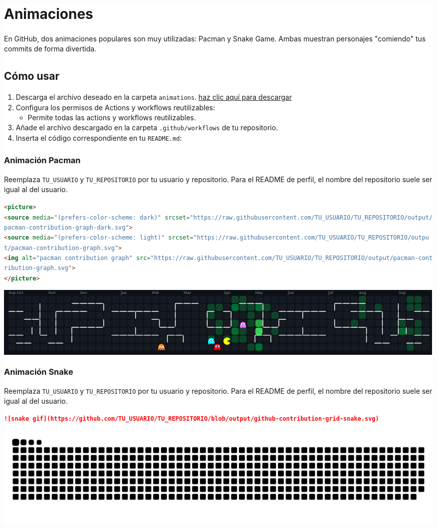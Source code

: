 # Animaciones

En GitHub, dos animaciones populares son muy utilizadas: Pacman y Snake Game. Ambas muestran personajes "comiendo" tus commits de forma divertida.

## Cómo usar

1. Descarga el archivo deseado en la carpeta `animations`. <a href="/animations">haz clic aquí para descargar</a>
2. Configura los permisos de Actions y workflows reutilizables:
    - Permite todas las actions y workflows reutilizables.
3. Añade el archivo descargado en la carpeta `.github/workflows` de tu repositorio.
4. Inserta el código correspondiente en tu `README.md`:

### Animación Pacman

Reemplaza `TU_USUARIO` y `TU_REPOSITORIO` por tu usuario y repositorio. Para el README de perfil, el nombre del repositorio suele ser igual al del usuario.

```html
<picture>
<source media="(prefers-color-scheme: dark)" srcset="https://raw.githubusercontent.com/TU_USUARIO/TU_REPOSITORIO/output/pacman-contribution-graph-dark.svg">
<source media="(prefers-color-scheme: light)" srcset="https://raw.githubusercontent.com/TU_USUARIO/TU_REPOSITORIO/output/pacman-contribution-graph.svg">
<img alt="pacman contribution graph" src="https://raw.githubusercontent.com/TU_USUARIO/TU_REPOSITORIO/output/pacman-contribution-graph.svg">
</picture>
```
<img align="center" src="/imgs/pac.png">

### Animación Snake

Reemplaza `TU_USUARIO` y `TU_REPOSITORIO` por tu usuario y repositorio. Para el README de perfil, el nombre del repositorio suele ser igual al del usuario.

```markdown
![snake gif](https://github.com/TU_USUARIO/TU_REPOSITORIO/blob/output/github-contribution-grid-snake.svg)
```

<img align="center" src="/imgs/cob.svg">
